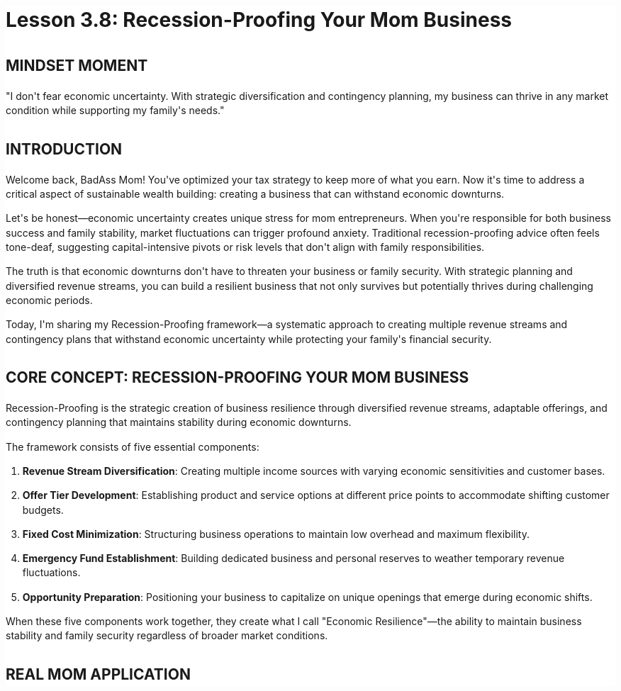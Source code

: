 # Lesson 3.8: Recession-Proofing Your Mom Business

## MINDSET MOMENT
"I don't fear economic uncertainty. With strategic diversification and contingency planning, my business can thrive in any market condition while supporting my family's needs."

## INTRODUCTION

Welcome back, BadAss Mom! You've optimized your tax strategy to keep more of what you earn. Now it's time to address a critical aspect of sustainable wealth building: creating a business that can withstand economic downturns.

Let's be honest—economic uncertainty creates unique stress for mom entrepreneurs. When you're responsible for both business success and family stability, market fluctuations can trigger profound anxiety. Traditional recession-proofing advice often feels tone-deaf, suggesting capital-intensive pivots or risk levels that don't align with family responsibilities.

The truth is that economic downturns don't have to threaten your business or family security. With strategic planning and diversified revenue streams, you can build a resilient business that not only survives but potentially thrives during challenging economic periods.

Today, I'm sharing my Recession-Proofing framework—a systematic approach to creating multiple revenue streams and contingency plans that withstand economic uncertainty while protecting your family's financial security.

## CORE CONCEPT: RECESSION-PROOFING YOUR MOM BUSINESS

Recession-Proofing is the strategic creation of business resilience through diversified revenue streams, adaptable offerings, and contingency planning that maintains stability during economic downturns.

The framework consists of five essential components:

1. **Revenue Stream Diversification**: Creating multiple income sources with varying economic sensitivities and customer bases.

2. **Offer Tier Development**: Establishing product and service options at different price points to accommodate shifting customer budgets.

3. **Fixed Cost Minimization**: Structuring business operations to maintain low overhead and maximum flexibility.

4. **Emergency Fund Establishment**: Building dedicated business and personal reserves to weather temporary revenue fluctuations.

5. **Opportunity Preparation**: Positioning your business to capitalize on unique openings that emerge during economic shifts.

When these five components work together, they create what I call "Economic Resilience"—the ability to maintain business stability and family security regardless of broader market conditions.

## REAL MOM APPLICATION
